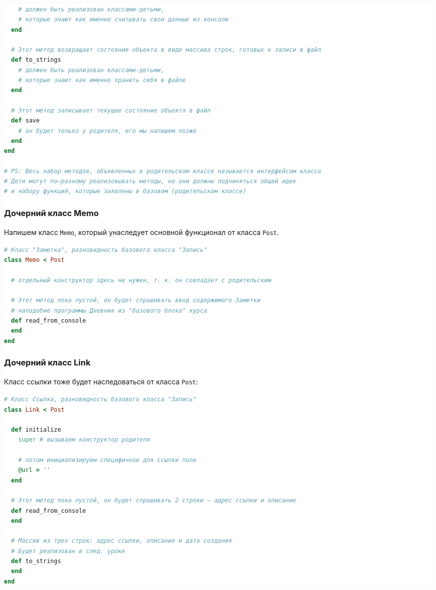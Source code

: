 ```ruby
    # должен быть реализован классами-детьми,
    # которые знают как именно считывать свои данные из консоли
  end

  # Этот метод возвращает состояние объекта в виде массива строк, готовых к записи в файл
  def to_strings
    # должен быть реализован классами-детьми,
    # которые знают как именно хранить себя в файле
  end

  # Этот метод записывает текущее состояние объекта в файл
  def save
    # он будет только у родителя, его мы напишем позже
  end
end

# PS: Весь набор методов, объявленных в родительском классе называется интерфейсом класса
# Дети могут по–разному реализовывать методы, но они должны подчиняться общей идее
# и набору функций, которые заявлены в базовом (родительском классе)
```

### Дочерний класс Memo

Напишем класс `Memo`, который унаследует основной функционал от класса `Post`.

```ruby
# Класс "Заметка", разновидность базового класса "Запись"
class Memo < Post

  # отдельный конструктор здесь не нужен, т. к. он совпадает с родительским

  # Этот метод пока пустой, он будет спрашивать ввод содержимого Заметки
  # наподобие программы Дневник из "базового блока" курса
  def read_from_console
  end
end
```

### Дочерний класс Link

Класс ссылки тоже будет наследоваться от класса `Post`:

```ruby
# Класс Ссылка, разновидность базового класса "Запись"
class Link < Post

  def initialize
    super # вызываем конструктор родителя

    # потом инициализируем специфичное для ссылки поле
    @url = ''
  end

  # Этот метод пока пустой, он будет спрашивать 2 строки — адрес ссылки и описание
  def read_from_console
  end

  # Массив из трех строк: адрес ссылки, описание и дата создания
  # Будет реализован в след. уроке
  def to_strings
  end
end
```
